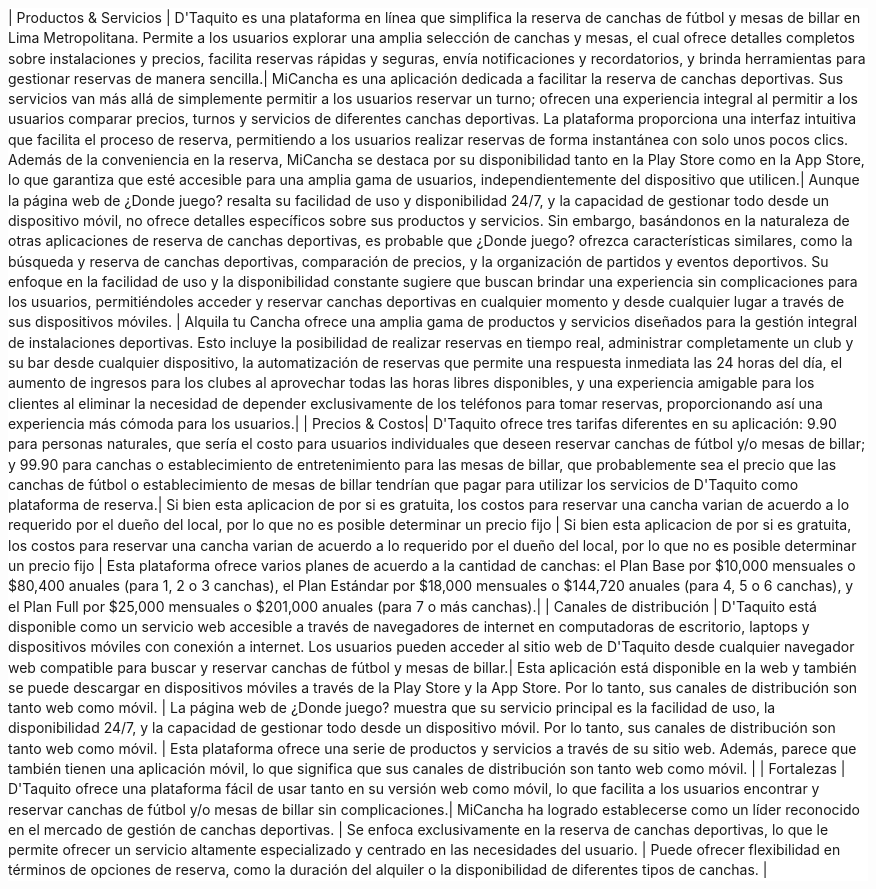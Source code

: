 | Productos & Servicios | D'Taquito es una plataforma en línea que simplifica la reserva de canchas de fútbol y mesas de billar en Lima Metropolitana. Permite a los usuarios explorar una amplia selección de canchas y mesas, el cual ofrece detalles completos sobre instalaciones y precios, facilita reservas rápidas y seguras, envía notificaciones y recordatorios, y brinda herramientas para gestionar reservas de manera sencilla.| MiCancha es una aplicación dedicada a facilitar la reserva de canchas deportivas. Sus servicios van más allá de simplemente permitir a los usuarios reservar un turno; ofrecen una experiencia integral al permitir a los usuarios comparar precios, turnos y servicios de diferentes canchas deportivas. La plataforma proporciona una interfaz intuitiva que facilita el proceso de reserva, permitiendo a los usuarios realizar reservas de forma instantánea con solo unos pocos clics. Además de la conveniencia en la reserva, MiCancha se destaca por su disponibilidad tanto en la Play Store como en la App Store, lo que garantiza que esté accesible para una amplia gama de usuarios, independientemente del dispositivo que utilicen.| Aunque la página web de ¿Donde juego? resalta su facilidad de uso y disponibilidad 24/7, y la capacidad de gestionar todo desde un dispositivo móvil, no ofrece detalles específicos sobre sus productos y servicios. Sin embargo, basándonos en la naturaleza de otras aplicaciones de reserva de canchas deportivas, es probable que ¿Donde juego? ofrezca características similares, como la búsqueda y reserva de canchas deportivas, comparación de precios, y la organización de partidos y eventos deportivos. Su enfoque en la facilidad de uso y la disponibilidad constante sugiere que buscan brindar una experiencia sin complicaciones para los usuarios, permitiéndoles acceder y reservar canchas deportivas en cualquier momento y desde cualquier lugar a través de sus dispositivos móviles. | Alquila tu Cancha ofrece una amplia gama de productos y servicios diseñados para la gestión integral de instalaciones deportivas. Esto incluye la posibilidad de realizar reservas en tiempo real, administrar completamente un club y su bar desde cualquier dispositivo, la automatización de reservas que permite una respuesta inmediata las 24 horas del día, el aumento de ingresos para los clubes al aprovechar todas las horas libres disponibles, y una experiencia amigable para los clientes al eliminar la necesidad de depender exclusivamente de los teléfonos para tomar reservas, proporcionando así una experiencia más cómoda para los usuarios.|
| Precios & Costos| D'Taquito ofrece tres tarifas diferentes en su aplicación: 9.90 para personas naturales, que sería el costo para usuarios individuales que deseen reservar canchas de fútbol y/o mesas de billar; y 99.90 para canchas o establecimiento de entretenimiento para las mesas de billar, que probablemente sea el precio que las canchas de fútbol o establecimiento de mesas de billar tendrían que pagar para utilizar los servicios de D'Taquito como plataforma de reserva.| Si bien esta aplicacion de por si es gratuita, los costos para reservar una cancha varian de acuerdo a lo requerido por el dueño del local, por lo que no es posible determinar un precio fijo | Si bien esta aplicacion de por si es gratuita, los costos para reservar una cancha varian de acuerdo a lo requerido por el dueño del local, por lo que no es posible determinar un precio fijo | Esta plataforma ofrece varios planes de acuerdo a la cantidad de canchas: el Plan Base por $10,000 mensuales o $80,400 anuales (para 1, 2 o 3 canchas), el Plan Estándar por $18,000 mensuales o $144,720 anuales (para 4, 5 o 6 canchas), y el Plan Full por $25,000 mensuales o $201,000 anuales (para 7 o más canchas).|
| Canales de distribución              | D'Taquito está disponible como un servicio web accesible a través de navegadores de internet en computadoras de escritorio, laptops y dispositivos móviles con conexión a internet. Los usuarios pueden acceder al sitio web de D'Taquito desde cualquier navegador web compatible para buscar y reservar canchas de fútbol y mesas de billar.| Esta aplicación está disponible en la web y también se puede descargar en dispositivos móviles a través de la Play Store y la App Store. Por lo tanto, sus canales de distribución son tanto web como móvil.              | La página web de ¿Donde juego? muestra que su servicio principal es la facilidad de uso, la disponibilidad 24/7, y la capacidad de gestionar todo desde un dispositivo móvil. Por lo tanto, sus canales de distribución son tanto web como móvil.             | Esta plataforma ofrece una serie de productos y servicios a través de su sitio web. Además, parece que también tienen una aplicación móvil, lo que significa que sus canales de distribución son tanto web como móvil.              |
| Fortalezas             | D'Taquito ofrece una plataforma fácil de usar tanto en su versión web como móvil, lo que facilita a los usuarios encontrar y reservar canchas de fútbol y/o mesas de billar sin complicaciones.| MiCancha ha logrado establecerse como un líder reconocido en el mercado de gestión de canchas deportivas. | Se enfoca exclusivamente en la reserva de canchas deportivas, lo que le permite ofrecer un servicio altamente especializado y centrado en las necesidades del usuario. | Puede ofrecer flexibilidad en términos de opciones de reserva, como la duración del alquiler o la disponibilidad de diferentes tipos de canchas. |
